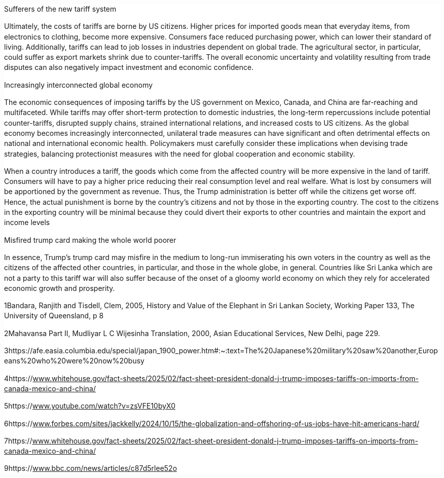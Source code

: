 Sufferers of the new tariff system

Ultimately, the costs of tariffs are borne by US citizens. Higher prices for imported goods mean that everyday items, from electronics to clothing, become more expensive. Consumers face reduced purchasing power, which can lower their standard of living. Additionally, tariffs can lead to job losses in industries dependent on global trade. The agricultural sector, in particular, could suffer as export markets shrink due to counter-tariffs. The overall economic uncertainty and volatility resulting from trade disputes can also negatively impact investment and economic confidence.

Increasingly interconnected global economy

The economic consequences of imposing tariffs by the US government on Mexico, Canada, and China are far-reaching and multifaceted. While tariffs may offer short-term protection to domestic industries, the long-term repercussions include potential counter-tariffs, disrupted supply chains, strained international relations, and increased costs to US citizens. As the global economy becomes increasingly interconnected, unilateral trade measures can have significant and often detrimental effects on national and international economic health. Policymakers must carefully consider these implications when devising trade strategies, balancing protectionist measures with the need for global cooperation and economic stability.

When a country introduces a tariff, the goods which come from the affected country will be more expensive in the land of tariff. Consumers will have to pay a higher price reducing their real consumption level and real welfare. What is lost by consumers will be apportioned by the government as revenue. Thus, the Trump administration is better off while the citizens get worse off. Hence, the actual punishment is borne by the country’s citizens and not by those in the exporting country. The cost to the citizens in the exporting country will be minimal because they could divert their exports to other countries and maintain the export and income levels

Misfired trump card making the whole world poorer

In essence, Trump’s trump card may misfire in the medium to long-run immiserating his own voters in the country as well as the citizens of the affected other countries, in particular, and those in the whole globe, in general. Countries like Sri Lanka which are not a party to this tariff war will also suffer because of the onset of a gloomy world economy on which they rely for accelerated economic growth and prosperity.

1Bandara, Ranjith and Tisdell, Clem, 2005, History and Value of the Elephant in Sri Lankan Society, Working Paper 133, The University of Queensland, p 8

2Mahavansa Part II, Mudliyar L C Wijesinha Translation, 2000, Asian Educational Services, New Delhi, page 229.

3https://afe.easia.columbia.edu/special/japan_1900_power.htm#:~:text=The%20Japanese%20military%20saw%20another,Europeans%20who%20were%20now%20busy

4https://www.whitehouse.gov/fact-sheets/2025/02/fact-sheet-president-donald-j-trump-imposes-tariffs-on-imports-from-canada-mexico-and-china/

5https://www.youtube.com/watch?v=zsVFE10byX0

6https://www.forbes.com/sites/jackkelly/2024/10/15/the-globalization-and-offshoring-of-us-jobs-have-hit-americans-hard/

7https://www.whitehouse.gov/fact-sheets/2025/02/fact-sheet-president-donald-j-trump-imposes-tariffs-on-imports-from-canada-mexico-and-china/

9https://www.bbc.com/news/articles/c87d5rlee52o
